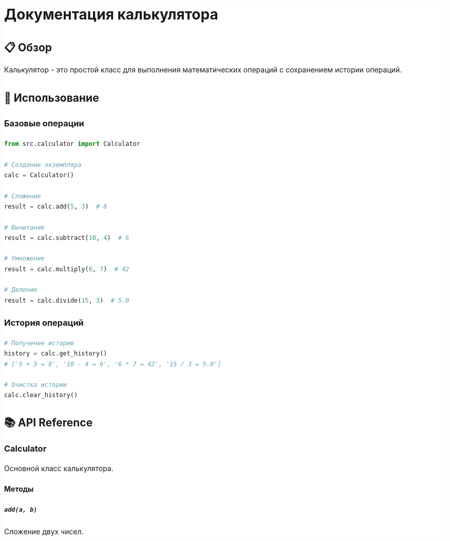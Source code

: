 # Документация калькулятора

## 📋 Обзор

Калькулятор - это простой класс для выполнения математических операций с сохранением истории операций.

## 🚀 Использование

### Базовые операции

```python
from src.calculator import Calculator

# Создание экземпляра
calc = Calculator()

# Сложение
result = calc.add(5, 3)  # 8

# Вычитание
result = calc.subtract(10, 4)  # 6

# Умножение
result = calc.multiply(6, 7)  # 42

# Деление
result = calc.divide(15, 3)  # 5.0
```

### История операций

```python
# Получение истории
history = calc.get_history()
# ['5 + 3 = 8', '10 - 4 = 6', '6 * 7 = 42', '15 / 3 = 5.0']

# Очистка истории
calc.clear_history()
```

## 📚 API Reference

### Calculator

Основной класс калькулятора.

#### Методы

##### `add(a, b)`
Сложение двух чисел.
